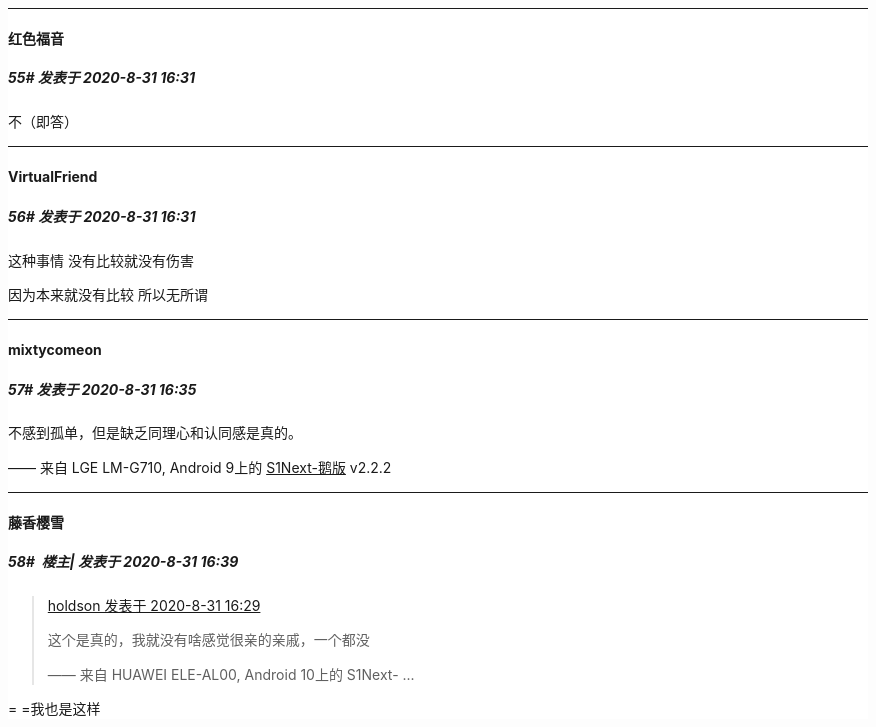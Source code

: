 



-----

####  红色福音  
##### 55#       发表于 2020-8-31 16:31




不（即答）







-----

####  VirtualFriend  
##### 56#       发表于 2020-8-31 16:31




这种事情 没有比较就没有伤害

因为本来就没有比较 所以无所谓







-----

####  mixtycomeon  
##### 57#       发表于 2020-8-31 16:35




不感到孤单，但是缺乏同理心和认同感是真的。

—— 来自 LGE LM-G710, Android 9上的 [S1Next-鹅版](https://github.com/ykrank/S1-Next/releases) v2.2.2







-----

####  藤香樱雪  
##### 58#         楼主| 发表于 2020-8-31 16:39



<blockquote><a href="httphttps://bbs.saraba1st.com/2b/forum.php?mod=redirect&amp;goto=findpost&amp;pid=48602287&amp;ptid=1957460" target="_blank">holdson 发表于 2020-8-31 16:29</a>

这个是真的，我就没有啥感觉很亲的亲戚，一个都没


—— 来自 HUAWEI ELE-AL00, Android 10上的 S1Next- ...</blockquote>
= =我也是这样
